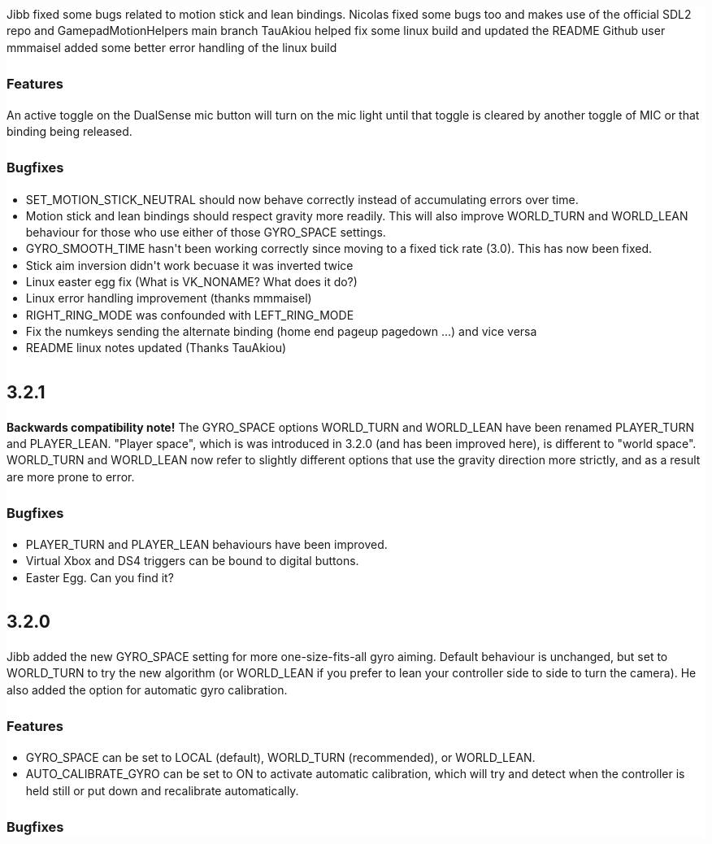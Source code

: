 Jibb fixed some bugs related to motion stick and lean bindings.
Nicolas fixed some bugs too and makes use of the official SDL2 repo and GamepadMotionHelpers main branch
TauAkiou helped fix some linux build and updated the README
Github user mmmaisel added some better error handling of the linux build

### Features
An active toggle on the DualSense mic button will turn on the mic light until that toggle is cleared by another toggle of MIC or that binding being released.

### Bugfixes
* SET_MOTION_STICK_NEUTRAL should now behave correctly instead of accumulating errors over time.
* Motion stick and lean bindings should respect gravity more readily. This will also improve WORLD_TURN and WORLD_LEAN behaviour for those who use either of those GYRO_SPACE settings.
* GYRO_SMOOTH_TIME hasn't been working correctly since moving to a fixed tick rate (3.0). This has now been fixed.
* Stick aim inversion didn't work becuase it was inverted twice
* Linux easter egg fix (What is VK_NONAME? What does it do?)
* Linux error handling improvement (thanks mmmaisel)
* RIGHT_RING_MODE was confounded with LEFT_RING_MODE
* Fix the numkeys sending the alternate binding (home end pageup pagedown ...) and vice versa
* README linux notes updated (Thanks TauAkiou)

## 3.2.1

**Backwards compatibility note!** The GYRO_SPACE options WORLD_TURN and WORLD_LEAN have been renamed PLAYER_TURN and PLAYER_LEAN. "Player space", which is was introduced in 3.2.0 (and has been improved here), is different to "world space". WORLD_TURN and WORLD_LEAN now refer to slightly different options that use the gravity direction more strictly, and as a result are more prone to error.

### Bugfixes
* PLAYER_TURN and PLAYER_LEAN behaviours have been improved.
* Virtual Xbox and DS4 triggers can be bound to digital buttons.
* Easter Egg. Can you find it?

## 3.2.0

Jibb added the new GYRO_SPACE setting for more one-size-fits-all gyro aiming. Default behaviour is unchanged, but set to WORLD_TURN to try the new algorithm (or WORLD_LEAN if you prefer to lean your controller side to side to turn the camera). He also added the option for automatic gyro calibration.

### Features

* GYRO_SPACE can be set to LOCAL (default), WORLD_TURN (recommended), or WORLD_LEAN.
* AUTO_CALIBRATE_GYRO can be set to ON to activate automatic calibration, which will try and detect when the controller is held still or put down and recalibrate automatically.

### Bugfixes
